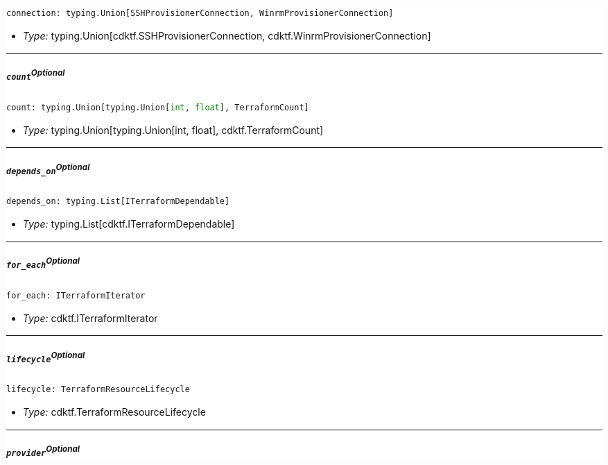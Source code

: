 ```python
connection: typing.Union[SSHProvisionerConnection, WinrmProvisionerConnection]
```

- *Type:* typing.Union[cdktf.SSHProvisionerConnection, cdktf.WinrmProvisionerConnection]

---

##### `count`<sup>Optional</sup> <a name="count" id="@cdktf/provider-vsphere.dataVsphereContentLibraryItem.DataVsphereContentLibraryItemConfig.property.count"></a>

```python
count: typing.Union[typing.Union[int, float], TerraformCount]
```

- *Type:* typing.Union[typing.Union[int, float], cdktf.TerraformCount]

---

##### `depends_on`<sup>Optional</sup> <a name="depends_on" id="@cdktf/provider-vsphere.dataVsphereContentLibraryItem.DataVsphereContentLibraryItemConfig.property.dependsOn"></a>

```python
depends_on: typing.List[ITerraformDependable]
```

- *Type:* typing.List[cdktf.ITerraformDependable]

---

##### `for_each`<sup>Optional</sup> <a name="for_each" id="@cdktf/provider-vsphere.dataVsphereContentLibraryItem.DataVsphereContentLibraryItemConfig.property.forEach"></a>

```python
for_each: ITerraformIterator
```

- *Type:* cdktf.ITerraformIterator

---

##### `lifecycle`<sup>Optional</sup> <a name="lifecycle" id="@cdktf/provider-vsphere.dataVsphereContentLibraryItem.DataVsphereContentLibraryItemConfig.property.lifecycle"></a>

```python
lifecycle: TerraformResourceLifecycle
```

- *Type:* cdktf.TerraformResourceLifecycle

---

##### `provider`<sup>Optional</sup> <a name="provider" id="@cdktf/provider-vsphere.dataVsphereContentLibraryItem.DataVsphereContentLibraryItemConfig.property.provider"></a>
